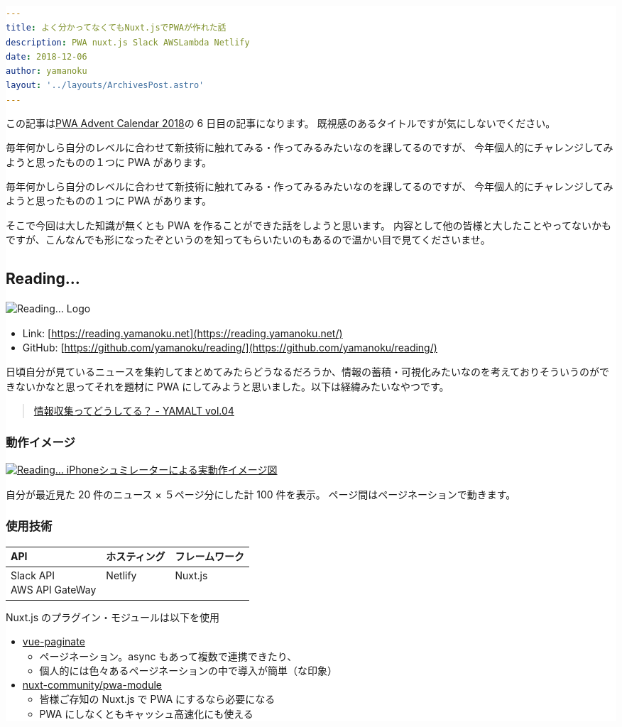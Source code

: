 ```yaml
---
title: よく分かってなくてもNuxt.jsでPWAが作れた話
description: PWA nuxt.js Slack AWSLambda Netlify
date: 2018-12-06
author: yamanoku
layout: '../layouts/ArchivesPost.astro'
---
```


この記事は[PWA Advent Calendar 2018](https://qiita.com/advent-calendar/2018/pwa)の 6 日目の記事になります。
既視感のあるタイトルですが気にしないでください。

毎年何かしら自分のレベルに合わせて新技術に触れてみる・作ってみるみたいなのを課してるのですが、
今年個人的にチャレンジしてみようと思ったものの１つに PWA があります。

毎年何かしら自分のレベルに合わせて新技術に触れてみる・作ってみるみたいなのを課してるのですが、
今年個人的にチャレンジしてみようと思ったものの１つに PWA があります。

そこで今回は大した知識が無くとも PWA を作ることができた話をしようと思います。
内容として他の皆様と大したことやってないかもですが、こんなんでも形になったぞというのを知ってもらいたいのもあるので温かい目で見てくださいませ。

## Reading…

<img src="https://gyazo.com/60ae2a3a628a1c6b7ed77bc356fbaeab/thumb/1000" alt="Reading… Logo" width="320">

- Link: [https://reading.yamanoku.net](https://reading.yamanoku.net/)
- GitHub: [https://github.com/yamanoku/reading/](https://github.com/yamanoku/reading/)

日頃自分が見ているニュースを集約してまとめてみたらどうなるだろうか、情報の蓄積・可視化みたいなのを考えておりそういうのができないかなと思ってそれを題材に PWA にしてみようと思いました。以下は経緯みたいなやつです。

> [情報収集ってどうしてる？ - YAMALT vol.04](https://yamanoku.net/LT/lt04/)

### 動作イメージ

[![Reading… iPhoneシュミレーターによる実動作イメージ図](https://gyazo.com/8418eadc1713fd8f083a625706757786/thumb/1000)](https://gyazo.com/8418eadc1713fd8f083a625706757786)

自分が最近見た 20 件のニュース × ５ページ分にした計 100 件を表示。
ページ間はページネーションで動きます。

### 使用技術

| API                            | ホスティング | フレームワーク |
| :----------------------------- | :----------- | :------------- |
| Slack API <br> AWS API GateWay | Netlify      | Nuxt.js        |

Nuxt.js のプラグイン・モジュールは以下を使用

- [vue-paginate](https://github.com/TahaSh/vue-paginate)
  - ページネーション。async もあって複数で連携できたり、
  - 個人的には色々あるページネーションの中で導入が簡単（な印象）
- [nuxt-community/pwa-module](https://github.com/nuxt-community/pwa-module)
  - 皆様ご存知の Nuxt.js で PWA にするなら必要になる
  - PWA にしなくともキャッシュ高速化にも使える
